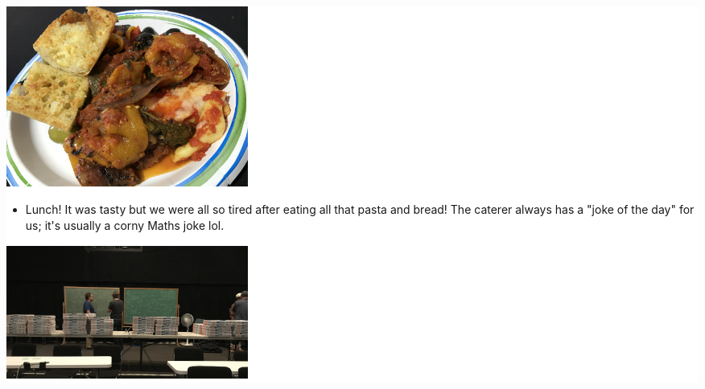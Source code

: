 <img src="/images1/quantumsummer234/quantum7.png" width="300">

- Lunch! It was tasty but we were all so tired after eating all that pasta and bread! The caterer always has a "joke of the day"
for us; it's usually a corny Maths joke lol.

<img src="/images1/quantumsummer234/quantum8.png" width="300">
